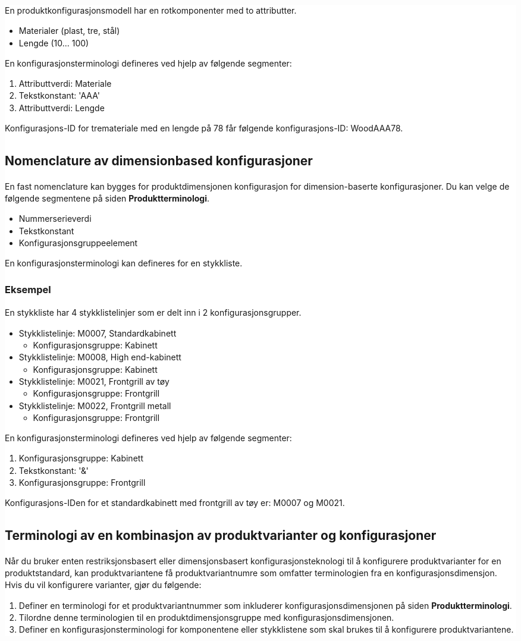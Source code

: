 En produktkonfigurasjonsmodell har en rotkomponenter med to attributter.

-   Materialer (plast, tre, stål)
-   Lengde (10... 100)

En konfigurasjonsterminologi defineres ved hjelp av følgende segmenter:

1.  Attributtverdi: Materiale
2.  Tekstkonstant: 'AAA'
3.  Attributtverdi: Lengde

Konfigurasjons-ID for tremateriale med en lengde på 78 får følgende konfigurasjons-ID: WoodAAA78.

## <a name="nomenclature-of-dimensionbased-configurations"></a>Nomenclature av dimensionbased konfigurasjoner
En fast nomenclature kan bygges for produktdimensjonen konfigurasjon for dimension-baserte konfigurasjoner. Du kan velge de følgende segmentene på siden **Produktterminologi**.

-   Nummerserieverdi
-   Tekstkonstant
-   Konfigurasjonsgruppeelement

En konfigurasjonsterminologi kan defineres for en stykkliste.

### <a name="example"></a>Eksempel

En stykkliste har 4 stykklistelinjer som er delt inn i 2 konfigurasjonsgrupper.

-   Stykklistelinje: M0007, Standardkabinett
    -   Konfigurasjonsgruppe: Kabinett
-   Stykklistelinje: M0008, High end-kabinett
    -   Konfigurasjonsgruppe: Kabinett
-   Stykklistelinje: M0021, Frontgrill av tøy
    -   Konfigurasjonsgruppe: Frontgrill
-   Stykklistelinje: M0022, Frontgrill metall
    -   Konfigurasjonsgruppe: Frontgrill

En konfigurasjonsterminologi defineres ved hjelp av følgende segmenter:

1.  Konfigurasjonsgruppe: Kabinett
2.  Tekstkonstant: '&'
3.  Konfigurasjonsgruppe: Frontgrill

Konfigurasjons-IDen for et standardkabinett med frontgrill av tøy er: M0007 og M0021.

## <a name="nomenclature-of-a-combination-of-product-variants-and-configurations"></a>Terminologi av en kombinasjon av produktvarianter og konfigurasjoner
Når du bruker enten restriksjonsbasert eller dimensjonsbasert konfigurasjonsteknologi til å konfigurere produktvarianter for en produktstandard, kan produktvariantene få produktvariantnumre som omfatter terminologien fra en konfigurasjonsdimensjon. Hvis du vil konfigurere varianter, gjør du følgende:

1.  Definer en terminologi for et produktvariantnummer som inkluderer konfigurasjonsdimensjonen på siden **Produktterminologi**.
2.  Tilordne denne terminologien til en produktdimensjonsgruppe med konfigurasjonsdimensjonen.
3.  Definer en konfigurasjonsterminologi for komponentene eller stykklistene som skal brukes til å konfigurere produktvariantene.
